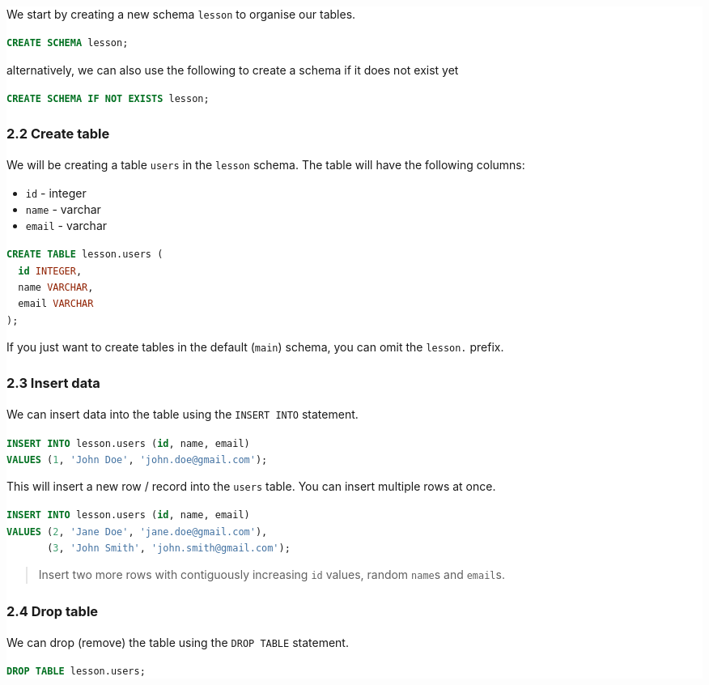 We start by creating a new schema `lesson` to organise our tables.

```sql
CREATE SCHEMA lesson;
```

alternatively, we can also use the following to create a schema if it does not exist yet

```sql
CREATE SCHEMA IF NOT EXISTS lesson;
```

### 2.2 Create table

We will be creating a table `users` in the `lesson` schema. The table will have the following columns:

- `id` - integer
- `name` - varchar
- `email` - varchar

```sql
CREATE TABLE lesson.users (
  id INTEGER,
  name VARCHAR,
  email VARCHAR
);
```

If you just want to create tables in the default (`main`) schema, you can omit the `lesson.` prefix.

### 2.3 Insert data

We can insert data into the table using the `INSERT INTO` statement.

```sql
INSERT INTO lesson.users (id, name, email)
VALUES (1, 'John Doe', 'john.doe@gmail.com');
```

This will insert a new row / record into the `users` table. You can insert multiple rows at once.

```sql
INSERT INTO lesson.users (id, name, email)
VALUES (2, 'Jane Doe', 'jane.doe@gmail.com'),
       (3, 'John Smith', 'john.smith@gmail.com');
```

> Insert two more rows with contiguously increasing `id` values, random `name`s and `email`s.

### 2.4 Drop table

We can drop (remove) the table using the `DROP TABLE` statement.

```sql
DROP TABLE lesson.users;
```
